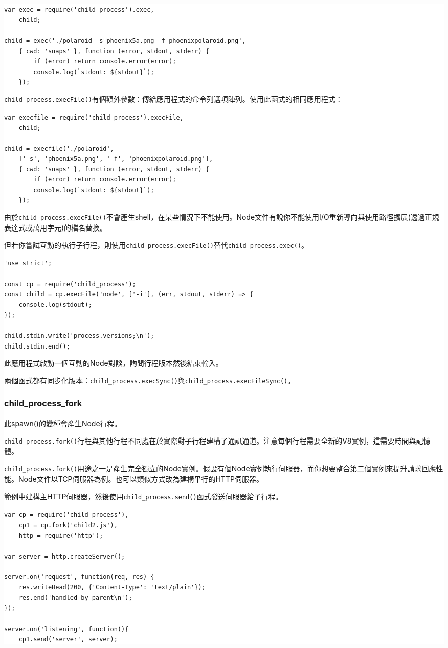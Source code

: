```
var exec = require('child_process').exec,
    child;

child = exec('./polaroid -s phoenix5a.png -f phoenixpolaroid.png',
    { cwd: 'snaps' }, function (error, stdout, stderr) {
        if (error) return console.error(error);
        console.log(`stdout: ${stdout}`);
    });
```

`child_process.execFile()`有個額外參數：傳給應用程式的命令列選項陣列。使用此函式的相同應用程式：

```
var execfile = require('child_process').execFile,
    child;

child = execfile('./polaroid',
    ['-s', 'phoenix5a.png', '-f', 'phoenixpolaroid.png'],
    { cwd: 'snaps' }, function (error, stdout, stderr) {
        if (error) return console.error(error);
        console.log(`stdout: ${stdout}`);
    });
```

由於`child_process.execFile()`不會產生shell，在某些情況下不能使用。Node文件有說你不能使用I/O重新導向與使用路徑擴展(透過正規表達式或萬用字元)的檔名替換。

但若你嘗試互動的執行子行程，則使用`child_process.execFile()`替代`child_process.exec()`。

```
'use strict';

const cp = require('child_process');
const child = cp.execFile('node', ['-i'], (err, stdout, stderr) => {
    console.log(stdout);
});

child.stdin.write('process.versions;\n');
child.stdin.end();
```

此應用程式啟動一個互動的Node對談，詢問行程版本然後結束輸入。

兩個函式都有同步化版本：`child_process.execSync()`與`child_process.execFileSync()`。

### child_process_fork

此spawn()的變種會產生Node行程。

`child_process.fork()`行程與其他行程不同處在於實際對子行程建構了通訊通道。注意每個行程需要全新的V8實例，這需要時間與記憶體。

`child_process.fork()`用途之一是產生完全獨立的Node實例。假設有個Node實例執行伺服器，而你想要整合第二個實例來提升請求回應性能。Node文件以TCP伺服器為例。也可以類似方式改為建構平行的HTTP伺服器。

範例中建構主HTTP伺服器，然後使用`child_process.send()`函式發送伺服器給子行程。

```
var cp = require('child_process'),
    cp1 = cp.fork('child2.js'),
    http = require('http');

var server = http.createServer();

server.on('request', function(req, res) {
    res.writeHead(200, {'Content-Type': 'text/plain'});
    res.end('handled by parent\n');
});

server.on('listening', function(){
    cp1.send('server', server);
```